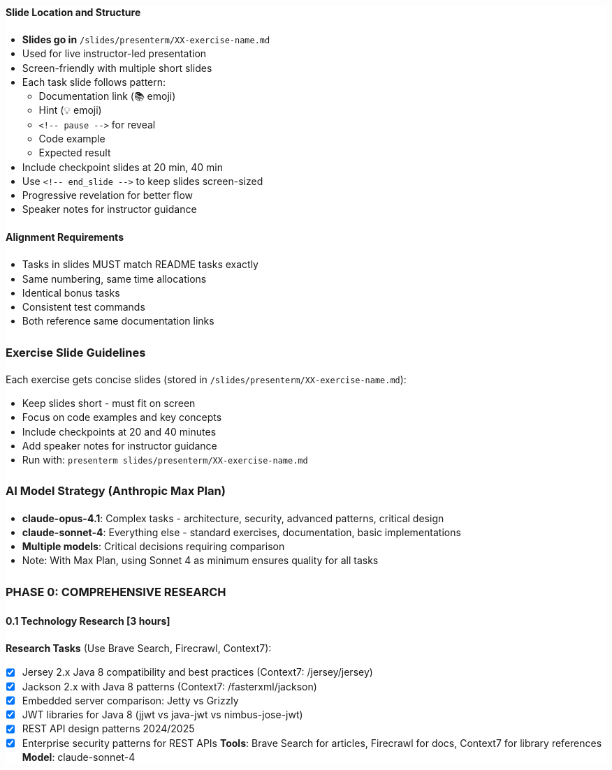 #### Slide Location and Structure

- **Slides go in** `/slides/presenterm/XX-exercise-name.md`
- Used for live instructor-led presentation
- Screen-friendly with multiple short slides
- Each task slide follows pattern:
  - Documentation link (📚 emoji)
  - Hint (💡 emoji)
  - `<!-- pause -->` for reveal
  - Code example
  - Expected result
- Include checkpoint slides at 20 min, 40 min
- Use `<!-- end_slide -->` to keep slides screen-sized
- Progressive revelation for better flow
- Speaker notes for instructor guidance

#### Alignment Requirements

- Tasks in slides MUST match README tasks exactly
- Same numbering, same time allocations
- Identical bonus tasks
- Consistent test commands
- Both reference same documentation links

### Exercise Slide Guidelines

Each exercise gets concise slides (stored in `/slides/presenterm/XX-exercise-name.md`):

- Keep slides short - must fit on screen
- Focus on code examples and key concepts
- Include checkpoints at 20 and 40 minutes
- Add speaker notes for instructor guidance
- Run with: `presenterm slides/presenterm/XX-exercise-name.md`

### AI Model Strategy (Anthropic Max Plan)

- **claude-opus-4.1**: Complex tasks - architecture, security, advanced patterns, critical design
- **claude-sonnet-4**: Everything else - standard exercises, documentation, basic implementations
- **Multiple models**: Critical decisions requiring comparison
- Note: With Max Plan, using Sonnet 4 as minimum ensures quality for all tasks

### PHASE 0: COMPREHENSIVE RESEARCH

#### 0.1 Technology Research [3 hours]

**Research Tasks** (Use Brave Search, Firecrawl, Context7):

- [x] Jersey 2.x Java 8 compatibility and best practices (Context7: /jersey/jersey)
- [x] Jackson 2.x with Java 8 patterns (Context7: /fasterxml/jackson)
- [x] Embedded server comparison: Jetty vs Grizzly
- [x] JWT libraries for Java 8 (jjwt vs java-jwt vs nimbus-jose-jwt)
- [x] REST API design patterns 2024/2025
- [x] Enterprise security patterns for REST APIs
      **Tools**: Brave Search for articles, Firecrawl for docs, Context7 for library references
      **Model**: claude-sonnet-4
